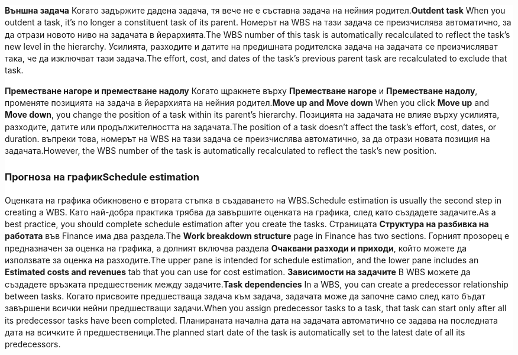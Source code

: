 <span data-ttu-id="059b4-171">**Външна задача** Когато задържите дадена задача, тя вече не е съставна задача на нейния родител.</span><span class="sxs-lookup"><span data-stu-id="059b4-171">**Outdent task** When you outdent a task, it’s no longer a constituent task of its parent.</span></span> <span data-ttu-id="059b4-172">Номерът на WBS на тази задача се преизчислява автоматично, за да отрази новото ниво на задачата в йерархията.</span><span class="sxs-lookup"><span data-stu-id="059b4-172">The WBS number of this task is automatically recalculated to reflect the task’s new level in the hierarchy.</span></span> <span data-ttu-id="059b4-173">Усилията, разходите и датите на предишната родителска задача на задачата се преизчисляват така, че да изключват тази задача.</span><span class="sxs-lookup"><span data-stu-id="059b4-173">The effort, cost, and dates of the task’s previous parent task are recalculated to exclude that task.</span></span> 

<span data-ttu-id="059b4-174">**Преместване нагоре и преместване надолу** Когато щракнете върху **Преместване нагоре** и **Преместване надолу**, променяте позицията на задача в йерархията на нейния родител.</span><span class="sxs-lookup"><span data-stu-id="059b4-174">**Move up and Move down** When you click **Move up** and **Move down**, you change the position of a task within its parent’s hierarchy.</span></span> <span data-ttu-id="059b4-175">Позицията на задачата не влияе върху усилията, разходите, датите или продължителността на задачата.</span><span class="sxs-lookup"><span data-stu-id="059b4-175">The position of a task doesn’t affect the task’s effort, cost, dates, or duration.</span></span> <span data-ttu-id="059b4-176">въпреки това, номерът на WBS на тази задача се преизчислява автоматично, за да отрази новата позиция на задачата.</span><span class="sxs-lookup"><span data-stu-id="059b4-176">However, the WBS number of the task is automatically recalculated to reflect the task’s new position.</span></span>

### <a name="schedule-estimation"></a><span data-ttu-id="059b4-177">Прогноза на график</span><span class="sxs-lookup"><span data-stu-id="059b4-177">Schedule estimation</span></span>

<span data-ttu-id="059b4-178">Оценката на графика обикновено е втората стъпка в създаването на WBS.</span><span class="sxs-lookup"><span data-stu-id="059b4-178">Schedule estimation is usually the second step in creating a WBS.</span></span> <span data-ttu-id="059b4-179">Като най-добра практика трябва да завършите оценката на графика, след като създадете задачите.</span><span class="sxs-lookup"><span data-stu-id="059b4-179">As a best practice, you should complete schedule estimation after you create the tasks.</span></span> <span data-ttu-id="059b4-180">Страницата **Структура на разбивка на работата** във Finance има два раздела.</span><span class="sxs-lookup"><span data-stu-id="059b4-180">The **Work breakdown structure** page in Finance has two sections.</span></span> <span data-ttu-id="059b4-181">Горният прозорец е предназначен за оценка на графика, а долният включва раздела **Очаквани разходи и приходи**, който можете да използвате за оценка на разходите.</span><span class="sxs-lookup"><span data-stu-id="059b4-181">The upper pane is intended for schedule estimation, and the lower pane includes an **Estimated costs and revenues** tab that you can use for cost estimation.</span></span> 
<span data-ttu-id="059b4-182">**Зависимости на задачите** В WBS можете да създадете връзката предшественик между задачите.</span><span class="sxs-lookup"><span data-stu-id="059b4-182">**Task dependencies** In a WBS, you can create a predecessor relationship between tasks.</span></span> <span data-ttu-id="059b4-183">Когато присвоите предшестваща задача към задача, задачата може да започне само след като бъдат завършени всички нейни предшестващи задачи.</span><span class="sxs-lookup"><span data-stu-id="059b4-183">When you assign predecessor tasks to a task, that task can start only after all its predecessor tasks have been completed.</span></span> <span data-ttu-id="059b4-184">Планираната начална дата на задачата автоматично се задава на последната дата на всичките й предшественици.</span><span class="sxs-lookup"><span data-stu-id="059b4-184">The planned start date of the task is automatically set to the latest date of all its predecessors.</span></span> 
